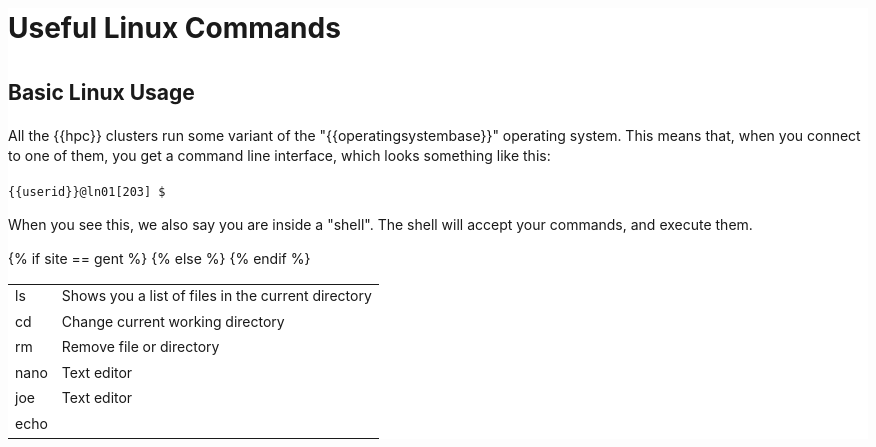 # Useful Linux Commands

## Basic Linux Usage

All the {{hpc}} clusters run some variant of the "{{operatingsystembase}}" operating system. This means
that, when you connect to one of them, you get a command line interface,
which looks something like this:

<pre><code>{{userid}}@ln01[203] $
</code></pre>

When you see this, we also say you are inside a "shell". The shell will
accept your commands, and execute them.

<table>
    <tr>
        <td>
          ls
        </td>
        <td>
         Shows you a list of files in the current directory
        </td>
    </tr>
    <tr>
        <td>
          cd
        </td>
        <td>
          Change current working directory
        </td>
    </tr>
    <tr>
        <td>
          rm
        </td>
        <td>
         Remove file or directory
        </td>
    </tr>
{% if site == gent %}
    <tr>
        <td>
          nano
        </td>
        <td>
         Text editor
        </td>
    </tr>
{% else %}
   <tr>
        <td>
          joe
        </td>
        <td>
         Text editor
        </td>
    </tr>
{% endif %}
   <tr>
        <td>
          echo
        </td>